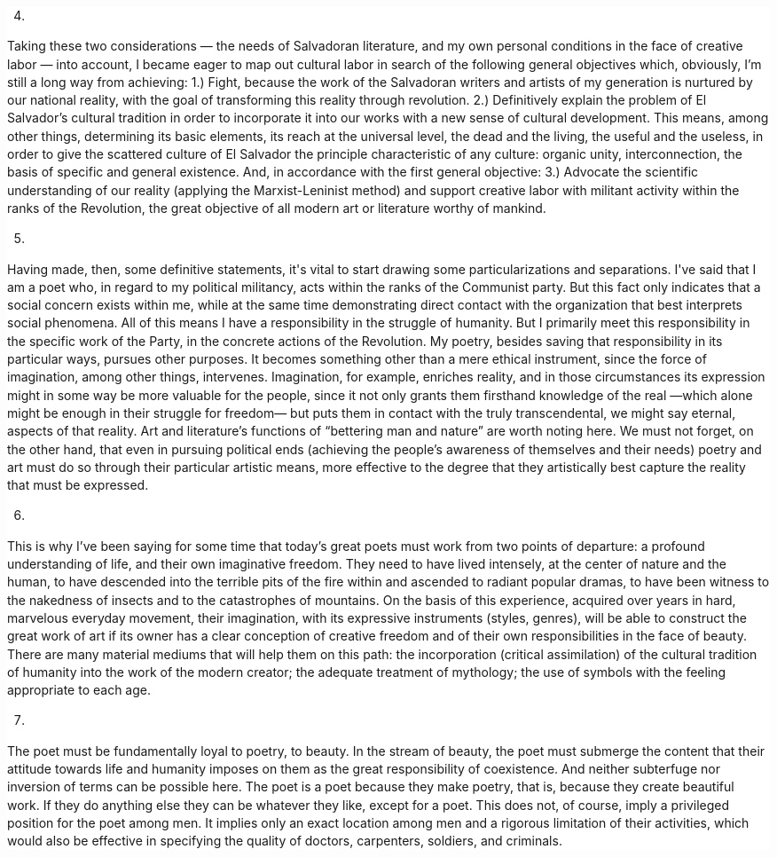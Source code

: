 
4.

Taking these two considerations — the needs of Salvadoran literature, and my own personal conditions in the face of creative labor — into account, I became eager to map out cultural labor in search of the following general objectives which, obviously, I’m still a long way from achieving: 1.) Fight, because the work of the Salvadoran writers and artists of my generation is nurtured by our national reality, with the goal of transforming this reality through revolution. 2.) Definitively explain the problem of El Salvador’s cultural tradition in order to incorporate it into our works with a new sense of cultural development. This means, among other things, determining its basic elements, its reach at the universal level, the dead and the living, the useful and the useless, in order to give the scattered culture of El Salvador the principle characteristic of any culture: organic unity, interconnection, the basis of specific and general existence. And, in accordance with the first general objective: 3.) Advocate the scientific understanding of our reality (applying the Marxist-Leninist method) and support creative labor with militant activity within the ranks of the Revolution, the great objective of all modern art or literature worthy of mankind.


5.

Having made, then, some definitive statements, it's vital to start drawing some particularizations and separations. I've said that I am a poet who, in regard to my political militancy, acts within the ranks of the Communist party. But this fact only indicates that a social concern exists within me, while at the same time demonstrating direct contact with the organization that best interprets social phenomena. All of this means I have a responsibility in the struggle of humanity. But I primarily meet this responsibility in the specific work of the Party, in the concrete actions of the Revolution. My poetry, besides saving that responsibility in its particular ways, pursues other purposes. It becomes something other than a mere ethical instrument, since the force of imagination, among other things, intervenes. Imagination, for example, enriches reality, and in those circumstances its expression might in some way be more valuable for the people, since it not only grants them firsthand knowledge of the real —which alone might be enough in their struggle for freedom— but puts them in contact with the truly transcendental, we might say eternal, aspects of that reality. Art and literature’s functions of “bettering man and nature” are worth noting here. We must not forget, on the other hand, that even in pursuing political ends (achieving the people’s awareness of themselves and their needs) poetry and art must do so through their particular artistic means, more effective to the degree that they artistically best capture the reality that must be expressed.

6.

This is why I’ve been saying for some time that today’s great poets must work from two points of departure: a profound understanding of life, and their own imaginative freedom. They need to have lived intensely, at the center of nature and the human, to have descended into the terrible pits of the fire within and ascended to radiant popular dramas, to have been witness to the nakedness of insects and to the catastrophes of mountains. On the basis of this experience, acquired over years in hard, marvelous everyday movement, their imagination, with its expressive instruments (styles, genres), will be able to construct the great work of art if its owner has a clear conception of creative freedom and of their own responsibilities in the face of beauty. There are many material mediums that will help them on this path: the incorporation (critical assimilation) of the cultural tradition of humanity into the work of the modern creator; the adequate treatment of mythology; the use of symbols with the feeling appropriate to each age. 


7.

The poet must be fundamentally loyal to poetry, to beauty. In the stream of beauty, the poet must submerge the content that their attitude towards life and humanity imposes on them as the great responsibility of coexistence. And neither subterfuge nor inversion of terms can be possible here. The poet is a poet because they make poetry, that is, because they create beautiful work. If they do anything else they can be whatever they like, except for a poet. This does not, of course, imply a privileged position for the poet among men. It implies only an exact location among men and a rigorous limitation of their activities, which would also be effective in specifying the quality of doctors, carpenters, soldiers, and criminals.
